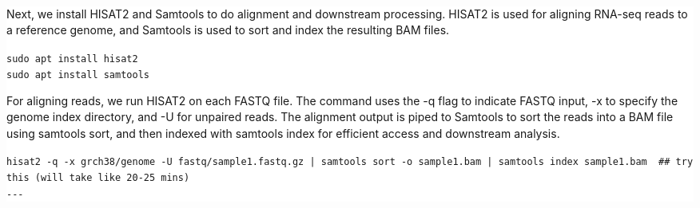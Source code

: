 Next, we install HISAT2 and Samtools to do alignment and downstream processing. HISAT2 is used for aligning RNA-seq reads to a reference genome, and Samtools is used to sort and index the resulting BAM files.

```
sudo apt install hisat2
sudo apt install samtools
```

For aligning reads, we run HISAT2 on each FASTQ file. The command uses the -q flag to indicate FASTQ input, -x to specify the genome index directory, and -U for unpaired reads. The alignment output is piped to Samtools to sort the reads into a BAM file using samtools sort, and then indexed with samtools index for efficient access and downstream analysis.

```
hisat2 -q -x grch38/genome -U fastq/sample1.fastq.gz | samtools sort -o sample1.bam | samtools index sample1.bam  ## try this (will take like 20-25 mins)
---
